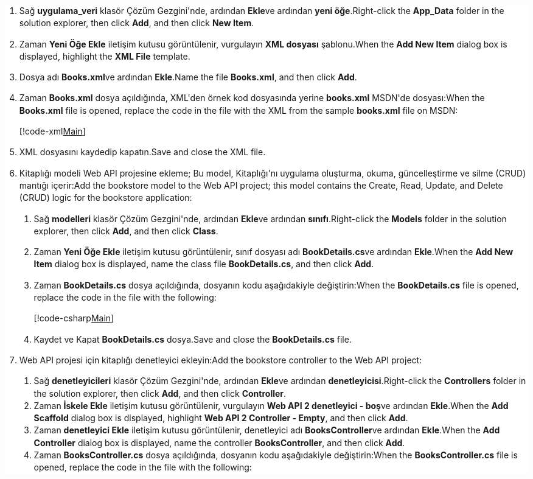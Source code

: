   1. <span data-ttu-id="c8ee1-132">Sağ **uygulama\_veri** klasör Çözüm Gezgini'nde, ardından **Ekle**ve ardından **yeni öğe**.</span><span class="sxs-lookup"><span data-stu-id="c8ee1-132">Right-click the **App\_Data** folder in the solution explorer, then click **Add**, and then click **New Item**.</span></span>
   2. <span data-ttu-id="c8ee1-133">Zaman **Yeni Öğe Ekle** iletişim kutusu görüntülenir, vurgulayın **XML dosyası** şablonu.</span><span class="sxs-lookup"><span data-stu-id="c8ee1-133">When the **Add New Item** dialog box is displayed, highlight the **XML File** template.</span></span>
   3. <span data-ttu-id="c8ee1-134">Dosya adı **Books.xml**ve ardından **Ekle**.</span><span class="sxs-lookup"><span data-stu-id="c8ee1-134">Name the file **Books.xml**, and then click **Add**.</span></span>
   4. <span data-ttu-id="c8ee1-135">Zaman **Books.xml** dosya açıldığında, XML'den örnek kod dosyasında yerine **books.xml** MSDN'de dosyası:</span><span class="sxs-lookup"><span data-stu-id="c8ee1-135">When the **Books.xml** file is opened, replace the code in the file with the XML from the sample **books.xml** file on MSDN:</span></span> 

       [!code-xml[Main](calling-web-api-from-a-windows-phone-8-application/samples/sample1.xml)]
   5. <span data-ttu-id="c8ee1-136">XML dosyasını kaydedip kapatın.</span><span class="sxs-lookup"><span data-stu-id="c8ee1-136">Save and close the XML file.</span></span>

8. <span data-ttu-id="c8ee1-137">Kitaplığı modeli Web API projesine ekleme; Bu model, Kitaplığı'nı uygulama oluşturma, okuma, güncelleştirme ve silme (CRUD) mantığı içerir:</span><span class="sxs-lookup"><span data-stu-id="c8ee1-137">Add the bookstore model to the Web API project; this model contains the Create, Read, Update, and Delete (CRUD) logic for the bookstore application:</span></span>

   1. <span data-ttu-id="c8ee1-138">Sağ **modelleri** klasör Çözüm Gezgini'nde, ardından **Ekle**ve ardından **sınıfı**.</span><span class="sxs-lookup"><span data-stu-id="c8ee1-138">Right-click the **Models** folder in the solution explorer, then click **Add**, and then click **Class**.</span></span>
   2. <span data-ttu-id="c8ee1-139">Zaman **Yeni Öğe Ekle** iletişim kutusu görüntülenir, sınıf dosyası adı **BookDetails.cs**ve ardından **Ekle**.</span><span class="sxs-lookup"><span data-stu-id="c8ee1-139">When the **Add New Item** dialog box is displayed, name the class file **BookDetails.cs**, and then click **Add**.</span></span>
   3. <span data-ttu-id="c8ee1-140">Zaman **BookDetails.cs** dosya açıldığında, dosyanın kodu aşağıdakiyle değiştirin:</span><span class="sxs-lookup"><span data-stu-id="c8ee1-140">When the **BookDetails.cs** file is opened, replace the code in the file with the following:</span></span> 

       [!code-csharp[Main](calling-web-api-from-a-windows-phone-8-application/samples/sample2.cs)]
   4. <span data-ttu-id="c8ee1-141">Kaydet ve Kapat **BookDetails.cs** dosya.</span><span class="sxs-lookup"><span data-stu-id="c8ee1-141">Save and close the **BookDetails.cs** file.</span></span>

9. <span data-ttu-id="c8ee1-142">Web API projesi için kitaplığı denetleyici ekleyin:</span><span class="sxs-lookup"><span data-stu-id="c8ee1-142">Add the bookstore controller to the Web API project:</span></span>

   1. <span data-ttu-id="c8ee1-143">Sağ **denetleyicileri** klasör Çözüm Gezgini'nde, ardından **Ekle**ve ardından **denetleyicisi**.</span><span class="sxs-lookup"><span data-stu-id="c8ee1-143">Right-click the **Controllers** folder in the solution explorer, then click **Add**, and then click **Controller**.</span></span>
   2. <span data-ttu-id="c8ee1-144">Zaman **İskele Ekle** iletişim kutusu görüntülenir, vurgulayın **Web API 2 denetleyici - boş**ve ardından **Ekle**.</span><span class="sxs-lookup"><span data-stu-id="c8ee1-144">When the **Add Scaffold** dialog box is displayed, highlight **Web API 2 Controller - Empty**, and then click **Add**.</span></span>
   3. <span data-ttu-id="c8ee1-145">Zaman **denetleyici Ekle** iletişim kutusu görüntülenir, denetleyici adı **BooksController**ve ardından **Ekle**.</span><span class="sxs-lookup"><span data-stu-id="c8ee1-145">When the **Add Controller** dialog box is displayed, name the controller **BooksController**, and then click **Add**.</span></span>
   4. <span data-ttu-id="c8ee1-146">Zaman **BooksController.cs** dosya açıldığında, dosyanın kodu aşağıdakiyle değiştirin:</span><span class="sxs-lookup"><span data-stu-id="c8ee1-146">When the **BooksController.cs** file is opened, replace the code in the file with the following:</span></span> 
